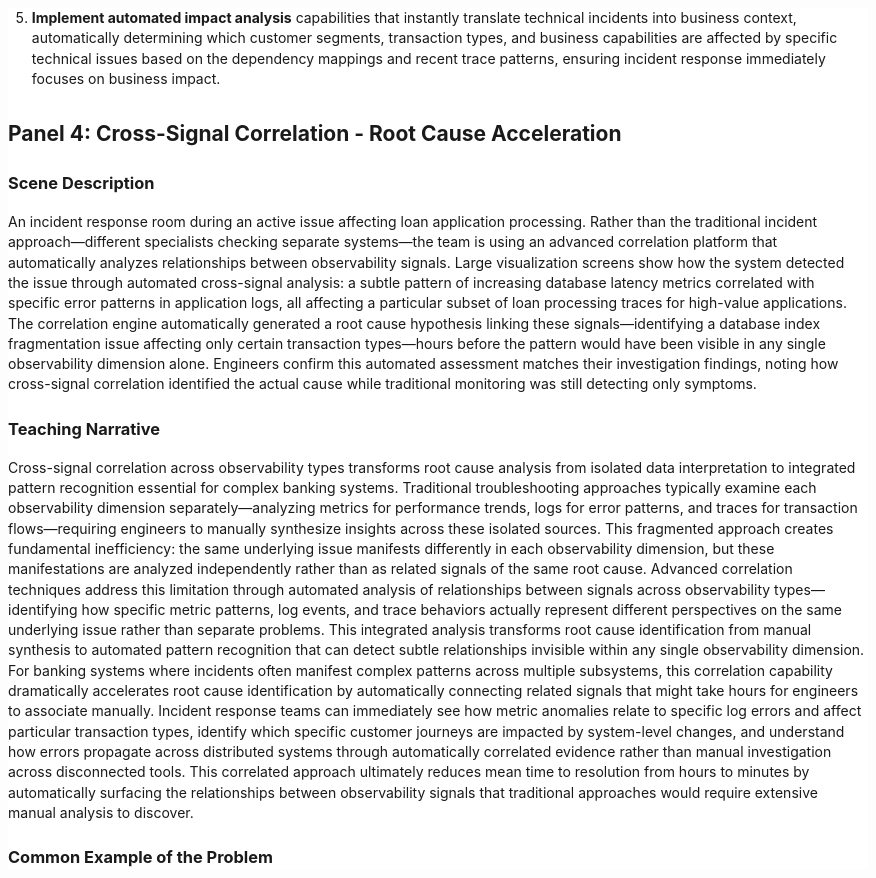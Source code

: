 5. **Implement automated impact analysis** capabilities that instantly translate technical incidents into business context, automatically determining which customer segments, transaction types, and business capabilities are affected by specific technical issues based on the dependency mappings and recent trace patterns, ensuring incident response immediately focuses on business impact.

## Panel 4: Cross-Signal Correlation - Root Cause Acceleration
### Scene Description

 An incident response room during an active issue affecting loan application processing. Rather than the traditional incident approach—different specialists checking separate systems—the team is using an advanced correlation platform that automatically analyzes relationships between observability signals. Large visualization screens show how the system detected the issue through automated cross-signal analysis: a subtle pattern of increasing database latency metrics correlated with specific error patterns in application logs, all affecting a particular subset of loan processing traces for high-value applications. The correlation engine automatically generated a root cause hypothesis linking these signals—identifying a database index fragmentation issue affecting only certain transaction types—hours before the pattern would have been visible in any single observability dimension alone. Engineers confirm this automated assessment matches their investigation findings, noting how cross-signal correlation identified the actual cause while traditional monitoring was still detecting only symptoms.

### Teaching Narrative
Cross-signal correlation across observability types transforms root cause analysis from isolated data interpretation to integrated pattern recognition essential for complex banking systems. Traditional troubleshooting approaches typically examine each observability dimension separately—analyzing metrics for performance trends, logs for error patterns, and traces for transaction flows—requiring engineers to manually synthesize insights across these isolated sources. This fragmented approach creates fundamental inefficiency: the same underlying issue manifests differently in each observability dimension, but these manifestations are analyzed independently rather than as related signals of the same root cause. Advanced correlation techniques address this limitation through automated analysis of relationships between signals across observability types—identifying how specific metric patterns, log events, and trace behaviors actually represent different perspectives on the same underlying issue rather than separate problems. This integrated analysis transforms root cause identification from manual synthesis to automated pattern recognition that can detect subtle relationships invisible within any single observability dimension. For banking systems where incidents often manifest complex patterns across multiple subsystems, this correlation capability dramatically accelerates root cause identification by automatically connecting related signals that might take hours for engineers to associate manually. Incident response teams can immediately see how metric anomalies relate to specific log errors and affect particular transaction types, identify which specific customer journeys are impacted by system-level changes, and understand how errors propagate across distributed systems through automatically correlated evidence rather than manual investigation across disconnected tools. This correlated approach ultimately reduces mean time to resolution from hours to minutes by automatically surfacing the relationships between observability signals that traditional approaches would require extensive manual analysis to discover.

### Common Example of the Problem